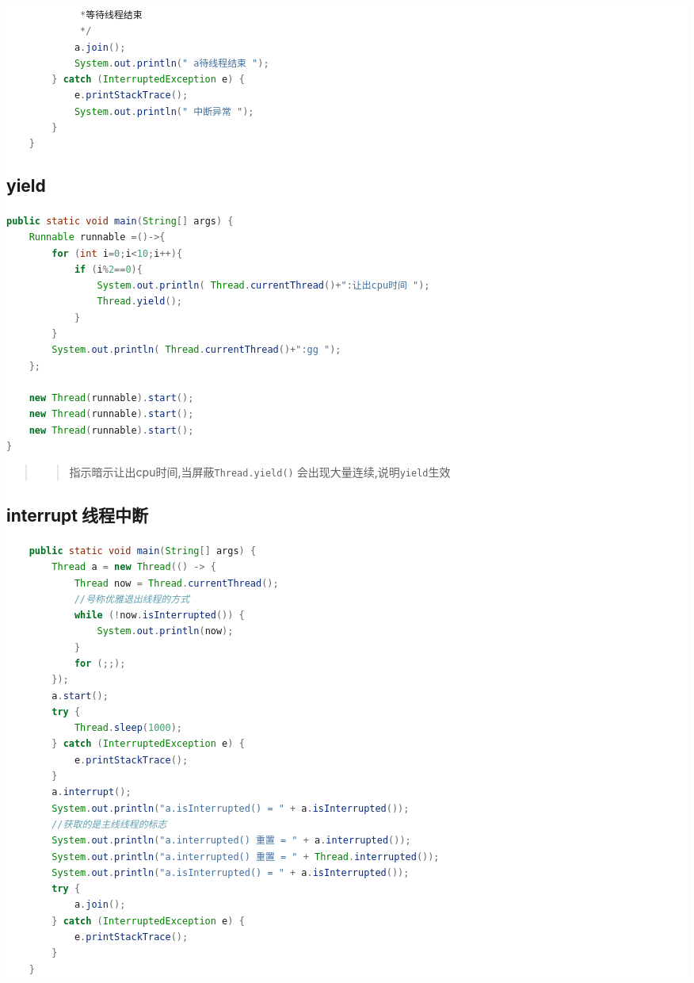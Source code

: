 ```java
             *等待线程结束
             */
            a.join();
            System.out.println(" a待线程结束 ");
        } catch (InterruptedException e) {
            e.printStackTrace();
            System.out.println(" 中断异常 ");
        }
    }
```

## yield

```java
public static void main(String[] args) {
    Runnable runnable =()->{
        for (int i=0;i<10;i++){
            if (i%2==0){
                System.out.println( Thread.currentThread()+":让出cpu时间 ");
                Thread.yield();
            }
        }
        System.out.println( Thread.currentThread()+":gg ");
    };

    new Thread(runnable).start();
    new Thread(runnable).start();
    new Thread(runnable).start();
}
```

>> 指示暗示让出cpu时间,当屏蔽`Thread.yield()` 会出现大量连续,说明`yield`生效

## interrupt 线程中断

```java
    public static void main(String[] args) {
        Thread a = new Thread(() -> {
            Thread now = Thread.currentThread();
            //号称优雅退出线程的方式
            while (!now.isInterrupted()) {
                System.out.println(now);
            }
            for (;;);
        });
        a.start();
        try {
            Thread.sleep(1000);
        } catch (InterruptedException e) {
            e.printStackTrace();
        }
        a.interrupt();
        System.out.println("a.isInterrupted() = " + a.isInterrupted());
        //获取的是主线线程的标志
        System.out.println("a.interrupted() 重置 = " + a.interrupted());
        System.out.println("a.interrupted() 重置 = " + Thread.interrupted());
        System.out.println("a.isInterrupted() = " + a.isInterrupted());
        try {
            a.join();
        } catch (InterruptedException e) {
            e.printStackTrace();
        }
    }
```